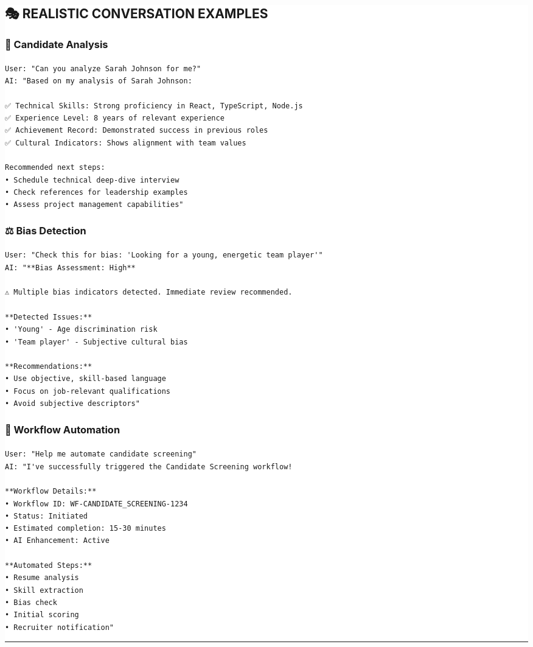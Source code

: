 
## 🎭 **REALISTIC CONVERSATION EXAMPLES**

### **👤 Candidate Analysis**
```
User: "Can you analyze Sarah Johnson for me?"
AI: "Based on my analysis of Sarah Johnson:

✅ Technical Skills: Strong proficiency in React, TypeScript, Node.js
✅ Experience Level: 8 years of relevant experience
✅ Achievement Record: Demonstrated success in previous roles
✅ Cultural Indicators: Shows alignment with team values

Recommended next steps:
• Schedule technical deep-dive interview
• Check references for leadership examples
• Assess project management capabilities"
```

### **⚖️ Bias Detection**
```
User: "Check this for bias: 'Looking for a young, energetic team player'"
AI: "**Bias Assessment: High**

⚠️ Multiple bias indicators detected. Immediate review recommended.

**Detected Issues:**
• 'Young' - Age discrimination risk
• 'Team player' - Subjective cultural bias

**Recommendations:**
• Use objective, skill-based language
• Focus on job-relevant qualifications
• Avoid subjective descriptors"
```

### **🤖 Workflow Automation**
```
User: "Help me automate candidate screening"
AI: "I've successfully triggered the Candidate Screening workflow!

**Workflow Details:**
• Workflow ID: WF-CANDIDATE_SCREENING-1234
• Status: Initiated
• Estimated completion: 15-30 minutes
• AI Enhancement: Active

**Automated Steps:**
• Resume analysis
• Skill extraction
• Bias check
• Initial scoring
• Recruiter notification"
```

---